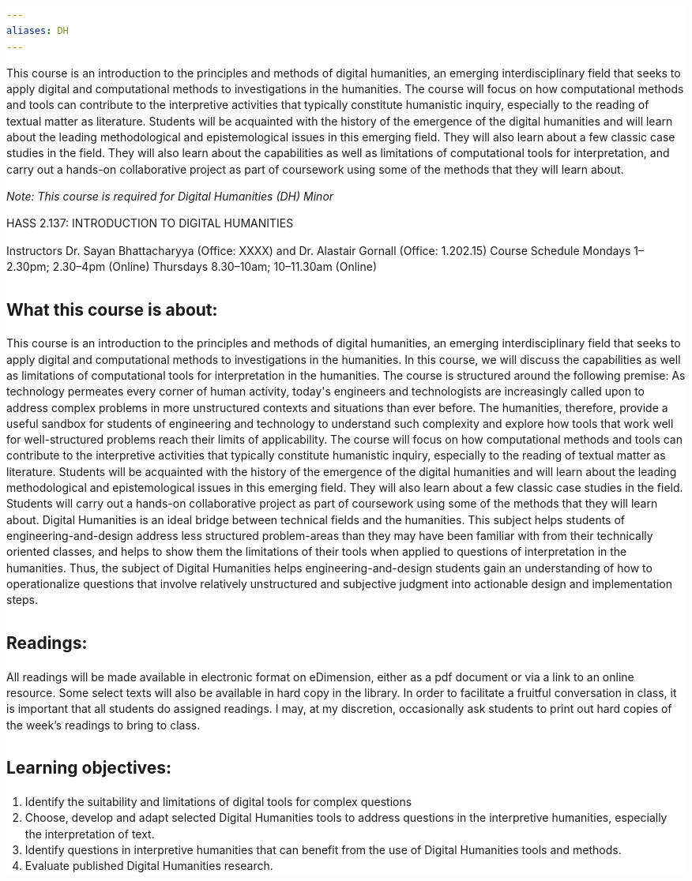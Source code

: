 ```yaml
---
aliases: DH
---
```

This course is an introduction to the principles and methods of digital humanities, an emerging interdisciplinary field that seeks to apply digital and computational methods to investigations in the humanities. The course will focus on how computational methods and tools can contribute to the interpretive activities that typically constitute humanistic inquiry, especially to the reading of textual matter as literature. Students will be acquainted with the history of the emergence of the digital humanities and will learn about the leading methodological and epistemological issues in this emerging field. They will also learn about a few classic case studies in the field. They will also learn about the capabilities as well as limitations of computational tools for interpretation, and carry out a hands-on collaborative project as part of coursework using some of the methods that they will learn about.

*Note: This course is required for Digital Humanities (DH) Minor*

HASS 2.137: INTRODUCTION TO DIGITAL HUMANITIES

Instructors
Dr. Sayan Bhattacharyya (Office: XXXX) and Dr. Alastair Gornall (Office: 1.202.15)
Course Schedule
Mondays 1–2.30pm; 2.30–4pm (Online)
Thursdays 8.30–10am; 10–11.30am (Online)

## What this course is about:
This course is an introduction to the principles and methods of digital humanities, an emerging interdisciplinary field that seeks to apply digital and computational methods to investigations in the humanities. In this course, we will discuss the capabilities as well as limitations of computational tools for interpretation in the humanities. The course is structured around the following premise: As technology permeates every corner of human activity, today's engineers and technologists are increasingly called upon to address complex problems in more unstructured contexts and situations than ever before. The humanities, therefore, provide a useful sandbox for students of engineering and technology to understand such complexity and explore how tools that work well for well-structured problems reach their limits of applicability. The course will focus on how computational methods and tools can contribute to the interpretive activities that typically constitute humanistic inquiry, especially to the reading of textual matter as literature. Students will be acquainted with the history of the emergence of the digital humanities and will learn about the leading methodological and epistemological issues in this emerging field. They will also learn about a few classic case studies in the field. Students will carry out a hands-on collaborative project as part of coursework using some of the methods that they will learn about. Digital Humanities is an ideal bridge between technical fields and the humanities. This subject helps students of engineering-and-design address less structured problem-areas than they may have been familiar with from their technically oriented classes, and helps to show them the limitations of their tools when applied to questions of interpretation in the humanities. Thus, the subject of Digital Humanities helps engineering-and-design students gain an understanding of how to operationalize questions that involve relatively unstructured and subjective judgment into actionable design and implementation steps.

## Readings:
All readings will be made available in electronic format on eDimension, either as a pdf document or via a link to an online resource. Some select texts will also be available in hard copy in the library. In order to facilitate a fruitful conversation in class, it is important that all students do assigned readings. I may, at my discretion, occasionally ask students to print out hard copies of the week’s readings to bring to class.
## Learning objectives:
1. Identify the suitability and limitations of digital tools for complex questions
2. Choose, develop and adapt selected Digital Humanities tools to address
questions in the interpretive humanities, especially the interpretation of text.
3. Identify questions in interpretive humanities that can benefit from the use of
Digital Humanities tools and methods.
4. Evaluate published Digital Humanities research.
